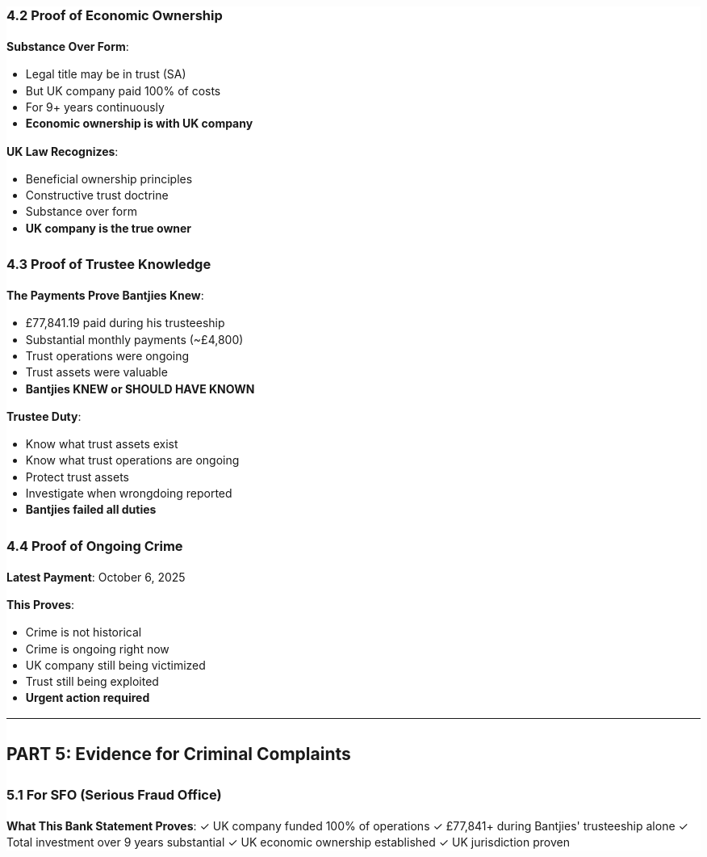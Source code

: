### 4.2 Proof of Economic Ownership

**Substance Over Form**:
- Legal title may be in trust (SA)
- But UK company paid 100% of costs
- For 9+ years continuously
- **Economic ownership is with UK company**

**UK Law Recognizes**:
- Beneficial ownership principles
- Constructive trust doctrine
- Substance over form
- **UK company is the true owner**

### 4.3 Proof of Trustee Knowledge

**The Payments Prove Bantjies Knew**:
- £77,841.19 paid during his trusteeship
- Substantial monthly payments (~£4,800)
- Trust operations were ongoing
- Trust assets were valuable
- **Bantjies KNEW or SHOULD HAVE KNOWN**

**Trustee Duty**:
- Know what trust assets exist
- Know what trust operations are ongoing
- Protect trust assets
- Investigate when wrongdoing reported
- **Bantjies failed all duties**

### 4.4 Proof of Ongoing Crime

**Latest Payment**: October 6, 2025

**This Proves**:
- Crime is not historical
- Crime is ongoing right now
- UK company still being victimized
- Trust still being exploited
- **Urgent action required**

---

## PART 5: Evidence for Criminal Complaints

### 5.1 For SFO (Serious Fraud Office)

**What This Bank Statement Proves**:
✓ UK company funded 100% of operations
✓ £77,841+ during Bantjies' trusteeship alone
✓ Total investment over 9 years substantial
✓ UK economic ownership established
✓ UK jurisdiction proven
